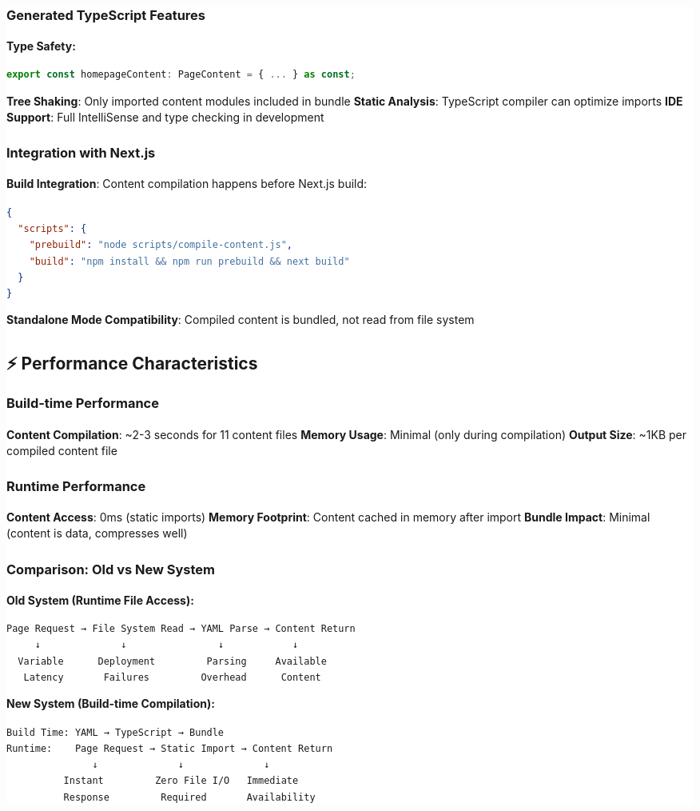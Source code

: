 ### Generated TypeScript Features

**Type Safety:**
```typescript
export const homepageContent: PageContent = { ... } as const;
```

**Tree Shaking**: Only imported content modules included in bundle
**Static Analysis**: TypeScript compiler can optimize imports
**IDE Support**: Full IntelliSense and type checking in development

### Integration with Next.js

**Build Integration**: Content compilation happens before Next.js build:
```json
{
  "scripts": {
    "prebuild": "node scripts/compile-content.js",
    "build": "npm install && npm run prebuild && next build"
  }
}
```

**Standalone Mode Compatibility**: Compiled content is bundled, not read from file system

## ⚡ Performance Characteristics

### Build-time Performance

**Content Compilation**: ~2-3 seconds for 11 content files
**Memory Usage**: Minimal (only during compilation)
**Output Size**: ~1KB per compiled content file

### Runtime Performance

**Content Access**: 0ms (static imports)
**Memory Footprint**: Content cached in memory after import
**Bundle Impact**: Minimal (content is data, compresses well)

### Comparison: Old vs New System

**Old System (Runtime File Access):**
```
Page Request → File System Read → YAML Parse → Content Return
     ↓              ↓                ↓            ↓
  Variable      Deployment         Parsing     Available
   Latency       Failures         Overhead      Content
```

**New System (Build-time Compilation):**
```
Build Time: YAML → TypeScript → Bundle
Runtime:    Page Request → Static Import → Content Return
               ↓              ↓              ↓
          Instant         Zero File I/O   Immediate
          Response         Required       Availability  
```
